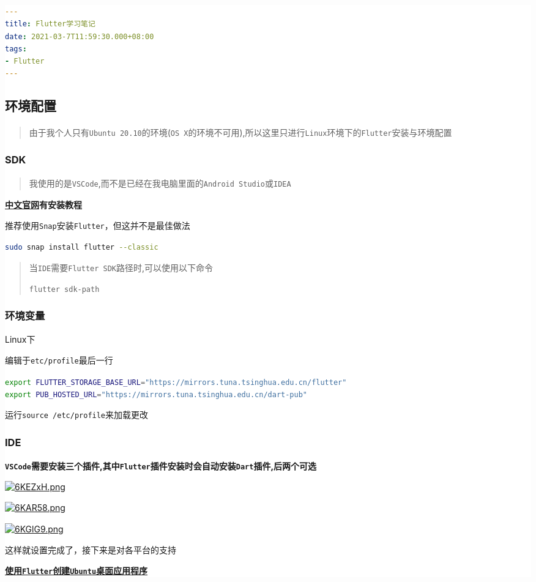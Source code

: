 ```yaml
---
title: Flutter学习笔记
date: 2021-03-7T11:59:30.000+08:00
tags: 
- Flutter
---
```


## 环境配置

> 由于我个人只有`Ubuntu 20.10`的环境(`OS X`的环境不可用),所以这里只进行`Linux`环境下的`Flutter`安装与环境配置

### SDK

> 我使用的是`VSCode`,而不是已经在我电脑里面的`Android Studio`或`IDEA`

__[中文官网](https://flutter.cn/docs/get-started/install/linux)有安装教程__

推荐使用`Snap`安装`Flutter`，但这并不是最佳做法

```sh
sudo snap install flutter --classic
```

> 当`IDE`需要`Flutter SDK`路径时,可以使用以下命令
>
> ```sh
> flutter sdk-path
> ```

### 环境变量

Linux下

编辑于`etc/profile`最后一行

```sh
export FLUTTER_STORAGE_BASE_URL="https://mirrors.tuna.tsinghua.edu.cn/flutter"
export PUB_HOSTED_URL="https://mirrors.tuna.tsinghua.edu.cn/dart-pub"
```

运行`source /etc/profile`来加载更改

### IDE

__`VSCode`需要安装三个插件,其中`Flutter`插件安装时会自动安装`Dart`插件,后两个可选__

[![6KEZxH.png](https://s3.ax1x.com/2021/03/07/6KEZxH.png)](https://imgtu.com/i/6KEZxH)

[![6KAR58.png](https://s3.ax1x.com/2021/03/07/6KAR58.png)](https://imgtu.com/i/6KAR58)

[![6KGlG9.png](https://s3.ax1x.com/2021/03/07/6KGlG9.png)](https://imgtu.com/i/6KGlG9)

这样就设置完成了，接下来是对各平台的支持

__[使用`Flutter`创建`Ubuntu`桌面应用程序](https://cn.ubuntu.com/blog/canonical-enables-linux-desktop-app-support-with-flutter-2)__
